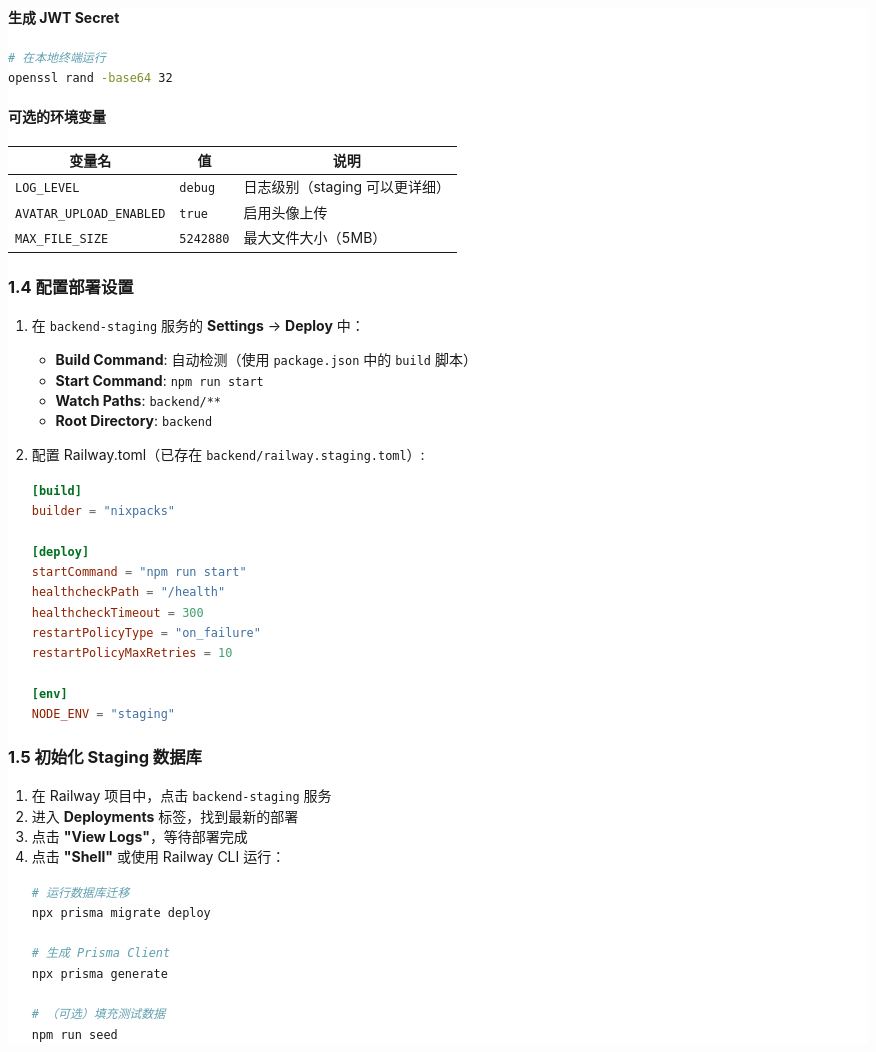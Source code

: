 #### 生成 JWT Secret
```bash
# 在本地终端运行
openssl rand -base64 32
```

#### 可选的环境变量

| 变量名 | 值 | 说明 |
|--------|-----|------|
| `LOG_LEVEL` | `debug` | 日志级别（staging 可以更详细） |
| `AVATAR_UPLOAD_ENABLED` | `true` | 启用头像上传 |
| `MAX_FILE_SIZE` | `5242880` | 最大文件大小（5MB） |

### 1.4 配置部署设置

1. 在 `backend-staging` 服务的 **Settings** → **Deploy** 中：
   - **Build Command**: 自动检测（使用 `package.json` 中的 `build` 脚本）
   - **Start Command**: `npm run start`
   - **Watch Paths**: `backend/**`
   - **Root Directory**: `backend`

2. 配置 Railway.toml（已存在 `backend/railway.staging.toml`）:
   ```toml
   [build]
   builder = "nixpacks"

   [deploy]
   startCommand = "npm run start"
   healthcheckPath = "/health"
   healthcheckTimeout = 300
   restartPolicyType = "on_failure"
   restartPolicyMaxRetries = 10

   [env]
   NODE_ENV = "staging"
   ```

### 1.5 初始化 Staging 数据库

1. 在 Railway 项目中，点击 `backend-staging` 服务
2. 进入 **Deployments** 标签，找到最新的部署
3. 点击 **"View Logs"**，等待部署完成
4. 点击 **"Shell"** 或使用 Railway CLI 运行：
   ```bash
   # 运行数据库迁移
   npx prisma migrate deploy
   
   # 生成 Prisma Client
   npx prisma generate
   
   # （可选）填充测试数据
   npm run seed
   ```
